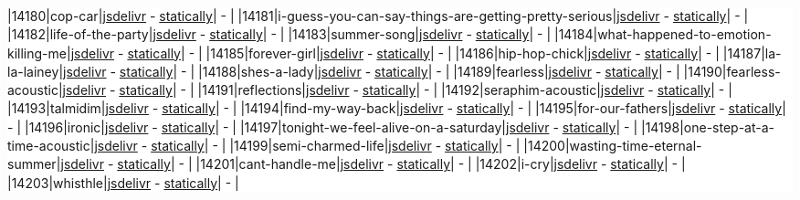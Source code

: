 |14180|cop-car|[jsdelivr](https://cdn.jsdelivr.net/gh/dbchord/c3-1-3/10001-15000/14001-14500/cop-car.webp) - [statically](https://cdn.statically.io/gh/dbchord/c3-1-3/i/10001-15000/14001-14500/cop-car.webp)| - |
|14181|i-guess-you-can-say-things-are-getting-pretty-serious|[jsdelivr](https://cdn.jsdelivr.net/gh/dbchord/c3-1-3/10001-15000/14001-14500/i-guess-you-can-say-things-are-getting-pretty-serious.webp) - [statically](https://cdn.statically.io/gh/dbchord/c3-1-3/i/10001-15000/14001-14500/i-guess-you-can-say-things-are-getting-pretty-serious.webp)| - |
|14182|life-of-the-party|[jsdelivr](https://cdn.jsdelivr.net/gh/dbchord/c3-1-3/10001-15000/14001-14500/life-of-the-party.webp) - [statically](https://cdn.statically.io/gh/dbchord/c3-1-3/i/10001-15000/14001-14500/life-of-the-party.webp)| - |
|14183|summer-song|[jsdelivr](https://cdn.jsdelivr.net/gh/dbchord/c3-1-3/10001-15000/14001-14500/summer-song.webp) - [statically](https://cdn.statically.io/gh/dbchord/c3-1-3/i/10001-15000/14001-14500/summer-song.webp)| - |
|14184|what-happened-to-emotion-killing-me|[jsdelivr](https://cdn.jsdelivr.net/gh/dbchord/c3-1-3/10001-15000/14001-14500/what-happened-to-emotion-killing-me.webp) - [statically](https://cdn.statically.io/gh/dbchord/c3-1-3/i/10001-15000/14001-14500/what-happened-to-emotion-killing-me.webp)| - |
|14185|forever-girl|[jsdelivr](https://cdn.jsdelivr.net/gh/dbchord/c3-1-3/10001-15000/14001-14500/forever-girl.webp) - [statically](https://cdn.statically.io/gh/dbchord/c3-1-3/i/10001-15000/14001-14500/forever-girl.webp)| - |
|14186|hip-hop-chick|[jsdelivr](https://cdn.jsdelivr.net/gh/dbchord/c3-1-3/10001-15000/14001-14500/hip-hop-chick.webp) - [statically](https://cdn.statically.io/gh/dbchord/c3-1-3/i/10001-15000/14001-14500/hip-hop-chick.webp)| - |
|14187|la-la-lainey|[jsdelivr](https://cdn.jsdelivr.net/gh/dbchord/c3-1-3/10001-15000/14001-14500/la-la-lainey.webp) - [statically](https://cdn.statically.io/gh/dbchord/c3-1-3/i/10001-15000/14001-14500/la-la-lainey.webp)| - |
|14188|shes-a-lady|[jsdelivr](https://cdn.jsdelivr.net/gh/dbchord/c3-1-3/10001-15000/14001-14500/shes-a-lady.webp) - [statically](https://cdn.statically.io/gh/dbchord/c3-1-3/i/10001-15000/14001-14500/shes-a-lady.webp)| - |
|14189|fearless|[jsdelivr](https://cdn.jsdelivr.net/gh/dbchord/c3-1-3/10001-15000/14001-14500/fearless.webp) - [statically](https://cdn.statically.io/gh/dbchord/c3-1-3/i/10001-15000/14001-14500/fearless.webp)| - |
|14190|fearless-acoustic|[jsdelivr](https://cdn.jsdelivr.net/gh/dbchord/c3-1-3/10001-15000/14001-14500/fearless-acoustic.webp) - [statically](https://cdn.statically.io/gh/dbchord/c3-1-3/i/10001-15000/14001-14500/fearless-acoustic.webp)| - |
|14191|reflections|[jsdelivr](https://cdn.jsdelivr.net/gh/dbchord/c3-1-3/10001-15000/14001-14500/reflections.webp) - [statically](https://cdn.statically.io/gh/dbchord/c3-1-3/i/10001-15000/14001-14500/reflections.webp)| - |
|14192|seraphim-acoustic|[jsdelivr](https://cdn.jsdelivr.net/gh/dbchord/c3-1-3/10001-15000/14001-14500/seraphim-acoustic.webp) - [statically](https://cdn.statically.io/gh/dbchord/c3-1-3/i/10001-15000/14001-14500/seraphim-acoustic.webp)| - |
|14193|talmidim|[jsdelivr](https://cdn.jsdelivr.net/gh/dbchord/c3-1-3/10001-15000/14001-14500/talmidim.webp) - [statically](https://cdn.statically.io/gh/dbchord/c3-1-3/i/10001-15000/14001-14500/talmidim.webp)| - |
|14194|find-my-way-back|[jsdelivr](https://cdn.jsdelivr.net/gh/dbchord/c3-1-3/10001-15000/14001-14500/find-my-way-back.webp) - [statically](https://cdn.statically.io/gh/dbchord/c3-1-3/i/10001-15000/14001-14500/find-my-way-back.webp)| - |
|14195|for-our-fathers|[jsdelivr](https://cdn.jsdelivr.net/gh/dbchord/c3-1-3/10001-15000/14001-14500/for-our-fathers.webp) - [statically](https://cdn.statically.io/gh/dbchord/c3-1-3/i/10001-15000/14001-14500/for-our-fathers.webp)| - |
|14196|ironic|[jsdelivr](https://cdn.jsdelivr.net/gh/dbchord/c3-1-3/10001-15000/14001-14500/ironic.webp) - [statically](https://cdn.statically.io/gh/dbchord/c3-1-3/i/10001-15000/14001-14500/ironic.webp)| - |
|14197|tonight-we-feel-alive-on-a-saturday|[jsdelivr](https://cdn.jsdelivr.net/gh/dbchord/c3-1-3/10001-15000/14001-14500/tonight-we-feel-alive-on-a-saturday.webp) - [statically](https://cdn.statically.io/gh/dbchord/c3-1-3/i/10001-15000/14001-14500/tonight-we-feel-alive-on-a-saturday.webp)| - |
|14198|one-step-at-a-time-acoustic|[jsdelivr](https://cdn.jsdelivr.net/gh/dbchord/c3-1-3/10001-15000/14001-14500/one-step-at-a-time-acoustic.webp) - [statically](https://cdn.statically.io/gh/dbchord/c3-1-3/i/10001-15000/14001-14500/one-step-at-a-time-acoustic.webp)| - |
|14199|semi-charmed-life|[jsdelivr](https://cdn.jsdelivr.net/gh/dbchord/c3-1-3/10001-15000/14001-14500/semi-charmed-life.webp) - [statically](https://cdn.statically.io/gh/dbchord/c3-1-3/i/10001-15000/14001-14500/semi-charmed-life.webp)| - |
|14200|wasting-time-eternal-summer|[jsdelivr](https://cdn.jsdelivr.net/gh/dbchord/c3-1-3/10001-15000/14001-14500/wasting-time-eternal-summer.webp) - [statically](https://cdn.statically.io/gh/dbchord/c3-1-3/i/10001-15000/14001-14500/wasting-time-eternal-summer.webp)| - |
|14201|cant-handle-me|[jsdelivr](https://cdn.jsdelivr.net/gh/dbchord/c3-1-3/10001-15000/14001-14500/cant-handle-me.webp) - [statically](https://cdn.statically.io/gh/dbchord/c3-1-3/i/10001-15000/14001-14500/cant-handle-me.webp)| - |
|14202|i-cry|[jsdelivr](https://cdn.jsdelivr.net/gh/dbchord/c3-1-3/10001-15000/14001-14500/i-cry.webp) - [statically](https://cdn.statically.io/gh/dbchord/c3-1-3/i/10001-15000/14001-14500/i-cry.webp)| - |
|14203|whisthle|[jsdelivr](https://cdn.jsdelivr.net/gh/dbchord/c3-1-3/10001-15000/14001-14500/whisthle.webp) - [statically](https://cdn.statically.io/gh/dbchord/c3-1-3/i/10001-15000/14001-14500/whisthle.webp)| - |